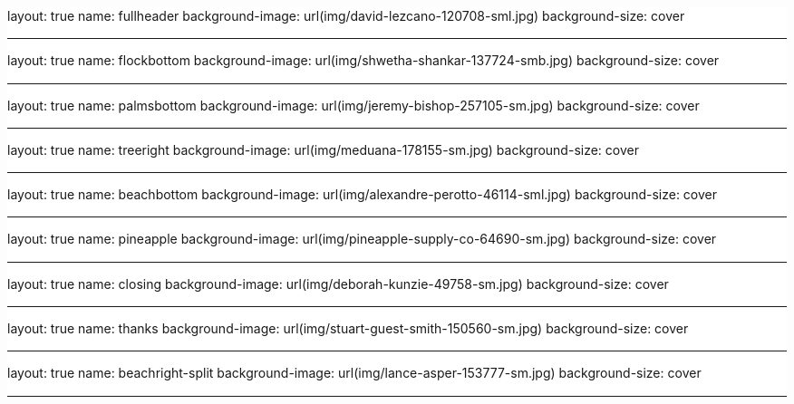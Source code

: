 layout: true
name: fullheader
background-image: url(img/david-lezcano-120708-sml.jpg)
background-size: cover

---
layout: true
name: flockbottom
background-image: url(img/shwetha-shankar-137724-smb.jpg)
background-size: cover

---
layout: true
name: palmsbottom
background-image: url(img/jeremy-bishop-257105-sm.jpg)
background-size: cover

---
layout: true
name: treeright
background-image: url(img/meduana-178155-sm.jpg)
background-size: cover

---
layout: true
name: beachbottom
background-image: url(img/alexandre-perotto-46114-sml.jpg)
background-size: cover

---
layout: true
name: pineapple
background-image: url(img/pineapple-supply-co-64690-sm.jpg)
background-size: cover

---
layout: true
name: closing
background-image: url(img/deborah-kunzie-49758-sm.jpg)
background-size: cover

---
layout: true
name: thanks
background-image: url(img/stuart-guest-smith-150560-sm.jpg)
background-size: cover

---
layout: true
name: beachright-split
background-image: url(img/lance-asper-153777-sm.jpg)
background-size: cover

---